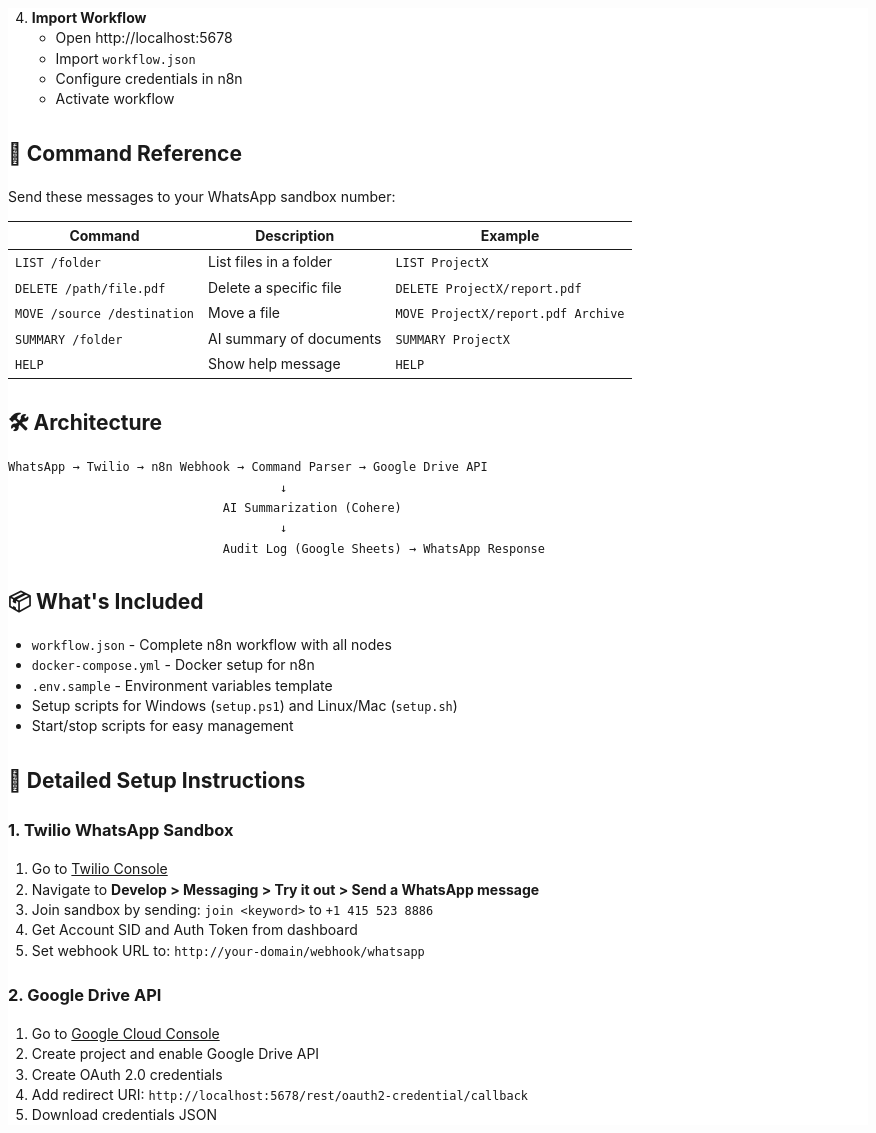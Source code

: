 4. **Import Workflow**
   - Open http://localhost:5678
   - Import `workflow.json`
   - Configure credentials in n8n
   - Activate workflow

## 💬 Command Reference

Send these messages to your WhatsApp sandbox number:

| Command | Description | Example |
|---------|-------------|---------|
| `LIST /folder` | List files in a folder | `LIST ProjectX` |
| `DELETE /path/file.pdf` | Delete a specific file | `DELETE ProjectX/report.pdf` |
| `MOVE /source /destination` | Move a file | `MOVE ProjectX/report.pdf Archive` |
| `SUMMARY /folder` | AI summary of documents | `SUMMARY ProjectX` |
| `HELP` | Show help message | `HELP` |

## 🛠️ Architecture

```
WhatsApp → Twilio → n8n Webhook → Command Parser → Google Drive API
                                      ↓
                              AI Summarization (Cohere)
                                      ↓
                              Audit Log (Google Sheets) → WhatsApp Response
```

## 📦 What's Included

- `workflow.json` - Complete n8n workflow with all nodes
- `docker-compose.yml` - Docker setup for n8n
- `.env.sample` - Environment variables template
- Setup scripts for Windows (`setup.ps1`) and Linux/Mac (`setup.sh`)
- Start/stop scripts for easy management

## 🔧 Detailed Setup Instructions

### 1. Twilio WhatsApp Sandbox
1. Go to [Twilio Console](https://console.twilio.com/)
2. Navigate to **Develop > Messaging > Try it out > Send a WhatsApp message**
3. Join sandbox by sending: `join <keyword>` to `+1 415 523 8886`
4. Get Account SID and Auth Token from dashboard
5. Set webhook URL to: `http://your-domain/webhook/whatsapp`

### 2. Google Drive API
1. Go to [Google Cloud Console](https://console.developers.google.com/)
2. Create project and enable Google Drive API
3. Create OAuth 2.0 credentials
4. Add redirect URI: `http://localhost:5678/rest/oauth2-credential/callback`
5. Download credentials JSON
